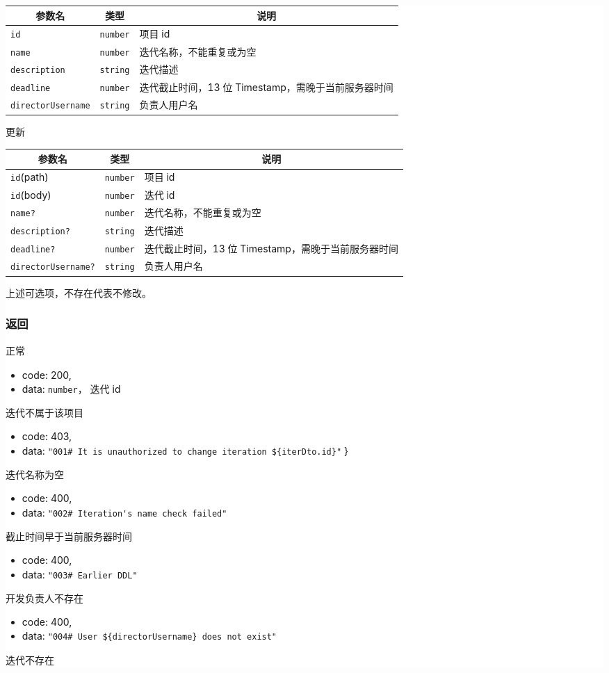 | 参数名 | 类型 | 说明 |
| ------  | --- | --- |
| `id` | `number` | 项目 id |
| `name` | `number` | 迭代名称，不能重复或为空 |
| `description` | `string` | 迭代描述 |
| `deadline` | `number` | 迭代截止时间，13 位 Timestamp，需晚于当前服务器时间 |
| `directorUsername` | `string` | 负责人用户名 |

更新

| 参数名 | 类型 | 说明 |
| ------  | --- | --- |
| `id`(path) | `number` | 项目 id |
| `id`(body) | `number` | 迭代 id |
| `name?` | `number` | 迭代名称，不能重复或为空 |
| `description?` | `string` | 迭代描述 |
| `deadline?` | `number` | 迭代截止时间，13 位 Timestamp，需晚于当前服务器时间 |
| `directorUsername?` | `string` | 负责人用户名 |

上述可选项，不存在代表不修改。

### 返回

正常

+ code: 200,
+ data: `number`， 迭代 id

迭代不属于该项目

+ code: 403,
+ data: `"001# It is unauthorized to change iteration ${iterDto.id}"`
}

迭代名称为空

+ code: 400,
+ data: `"002# Iteration's name check failed"`

截止时间早于当前服务器时间

+ code: 400,
+ data: `"003# Earlier DDL"`

开发负责人不存在

+ code: 400,
+ data: `"004# User ${directorUsername} does not exist"`

迭代不存在
